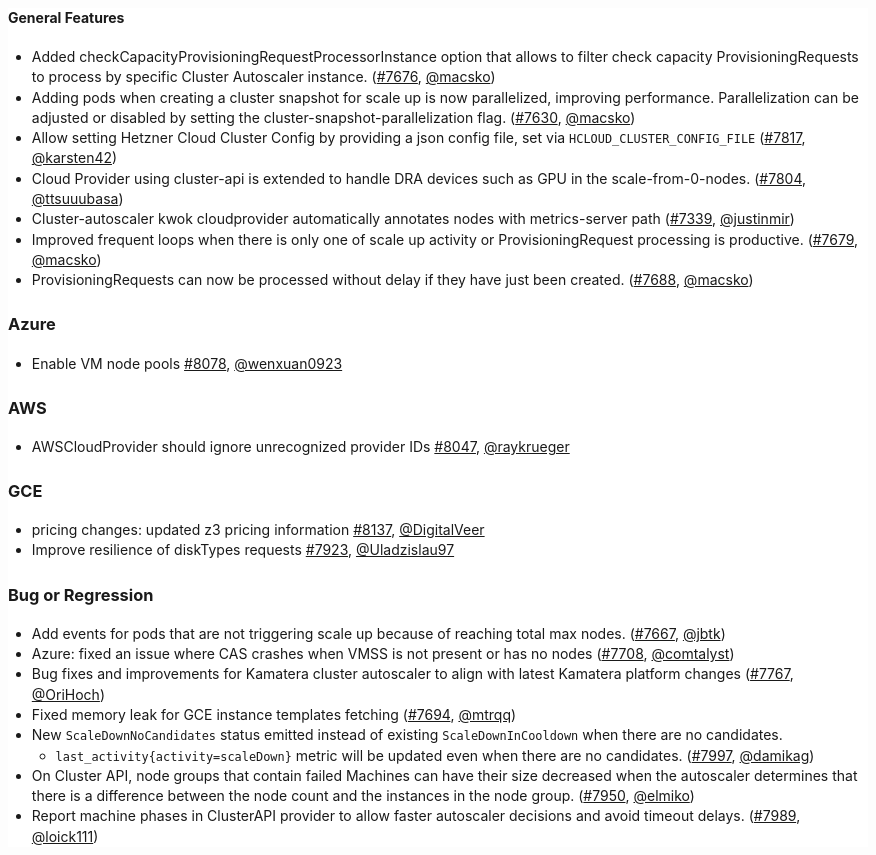 #### General Features

- Added checkCapacityProvisioningRequestProcessorInstance option that allows to filter check capacity ProvisioningRequests to process by specific Cluster Autoscaler instance. ([#7676](https://github.com/kubernetes/autoscaler/pull/7676), [@macsko](https://github.com/macsko))
- Adding pods when creating a cluster snapshot for scale up is now parallelized, improving performance. Parallelization can be adjusted or disabled by setting the cluster-snapshot-parallelization flag. ([#7630](https://github.com/kubernetes/autoscaler/pull/7630), [@macsko](https://github.com/macsko))
- Allow setting Hetzner Cloud Cluster Config by providing a json config file, set via `HCLOUD_CLUSTER_CONFIG_FILE` ([#7817](https://github.com/kubernetes/autoscaler/pull/7817), [@karsten42](https://github.com/karsten42))
- Cloud Provider using cluster-api is extended to handle DRA devices such as GPU in the scale-from-0-nodes. ([#7804](https://github.com/kubernetes/autoscaler/pull/7804), [@ttsuuubasa](https://github.com/ttsuuubasa))
- Cluster-autoscaler kwok cloudprovider automatically annotates nodes with metrics-server path ([#7339](https://github.com/kubernetes/autoscaler/pull/7339), [@justinmir](https://github.com/justinmir))
- Improved frequent loops when there is only one of scale up activity or ProvisioningRequest processing is productive. ([#7679](https://github.com/kubernetes/autoscaler/pull/7679), [@macsko](https://github.com/macsko))
- ProvisioningRequests can now be processed without delay if they have just been created. ([#7688](https://github.com/kubernetes/autoscaler/pull/7688), [@macsko](https://github.com/macsko))

### Azure

- Enable VM node pools [#8078](https://github.com/kubernetes/autoscaler/pull/8078), [@wenxuan0923](https://github.com/wenxuan0923)

### AWS

- AWSCloudProvider should ignore unrecognized provider IDs [#8047](https://github.com/kubernetes/autoscaler/pull/8047), [@raykrueger](https://github.com/raykrueger)

### GCE

- pricing changes: updated z3 pricing information [#8137](https://github.com/kubernetes/autoscaler/pull/8137), [@DigitalVeer](https://github.com/DigitalVeer)
- Improve resilience of diskTypes requests [#7923](https://github.com/kubernetes/autoscaler/pull/7923), [@Uladzislau97](https://github.com/Uladzislau97)

### Bug or Regression

- Add events for pods that are not triggering scale up because of reaching total max nodes. ([#7667](https://github.com/kubernetes/autoscaler/pull/7667), [@jbtk](https://github.com/jbtk))
- Azure: fixed an issue where CAS crashes when VMSS is not present or has no nodes ([#7708](https://github.com/kubernetes/autoscaler/pull/7708), [@comtalyst](https://github.com/comtalyst))
- Bug fixes and improvements for Kamatera cluster autoscaler to align with latest Kamatera platform changes ([#7767](https://github.com/kubernetes/autoscaler/pull/7767), [@OriHoch](https://github.com/OriHoch))
- Fixed memory leak for GCE instance templates fetching ([#7694](https://github.com/kubernetes/autoscaler/pull/7694), [@mtrqq](https://github.com/mtrqq))
- New `ScaleDownNoCandidates` status emitted instead of existing `ScaleDownInCooldown` when there are no candidates.
  - `last_activity{activity=scaleDown}` metric will be updated even when there are no candidates. ([#7997](https://github.com/kubernetes/autoscaler/pull/7997), [@damikag](https://github.com/damikag))
- On Cluster API, node groups that contain failed Machines can have their size decreased when the autoscaler determines that there is a difference between the node count and the instances in the node group. ([#7950](https://github.com/kubernetes/autoscaler/pull/7950), [@elmiko](https://github.com/elmiko))
- Report machine phases in ClusterAPI provider to allow faster autoscaler decisions and avoid timeout delays. ([#7989](https://github.com/kubernetes/autoscaler/pull/7989), [@loick111](https://github.com/loick111))
